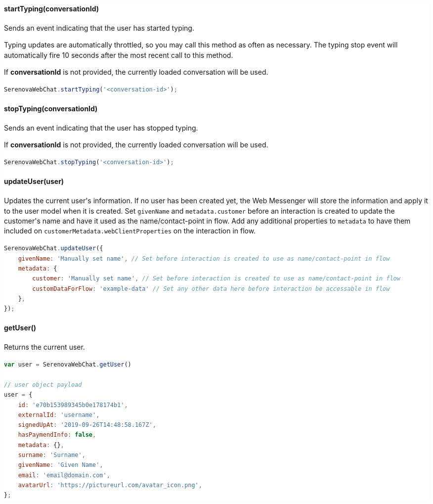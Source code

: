 #### startTyping(conversationId)

Sends an event indicating that the user has started typing.

Typing updates are automatically throttled, so you may call this method as often as necessary. The typing stop event will automatically fire 10 seconds after the most recent call to this method.

If **conversationId** is not provided, the currently loaded conversation will be used.

```javascript
SerenovaWebChat.startTyping('<conversation-id>');
```

#### stopTyping(conversationId)

Sends an event indicating that the user has stopped typing.

If **conversationId** is not provided, the currently loaded conversation will be used.

```javascript
SerenovaWebChat.stopTyping('<conversation-id>');
```

#### updateUser(user)

Updates the current user's information. If no user has been created yet, the Web Messenger will store the information and apply it to the user model when it is created. Set `givenName` and `metadata.customer` before an interaction is created to update the customer's name and have it used as the name/contact-point in flow. Add any additional properties to `metadata` to have them included on `customerMetadata.webClientProperties` on the interaction in flow.

```javascript
SerenovaWebChat.updateUser({
    givenName: 'Manually set name', // Set before interaction is created to use as name/contact-point in flow
    metadata: {
        customer: 'Manually set name', // Set before interaction is created to use as name/contact-point in flow
        customDataForFlow: 'example-data' // Set any other data here before interaction be accessable in flow
    },
});
```

#### getUser()

Returns the current user.

```javascript
var user = SerenovaWebChat.getUser()

// user object payload
user = {
    id: 'e70b153989345b0e178174b1',
    externalId: 'username',
    signedUpAt: '2019-09-26T14:48:58.167Z',
    hasPaymendInfo: false,
    metadata: {},
    surname: 'Surname',
    givenName: 'Given Name',
    email: 'email@domain.com',
    avatarUrl: 'https://pictureurl.com/avatar_icon.png',
};
```
